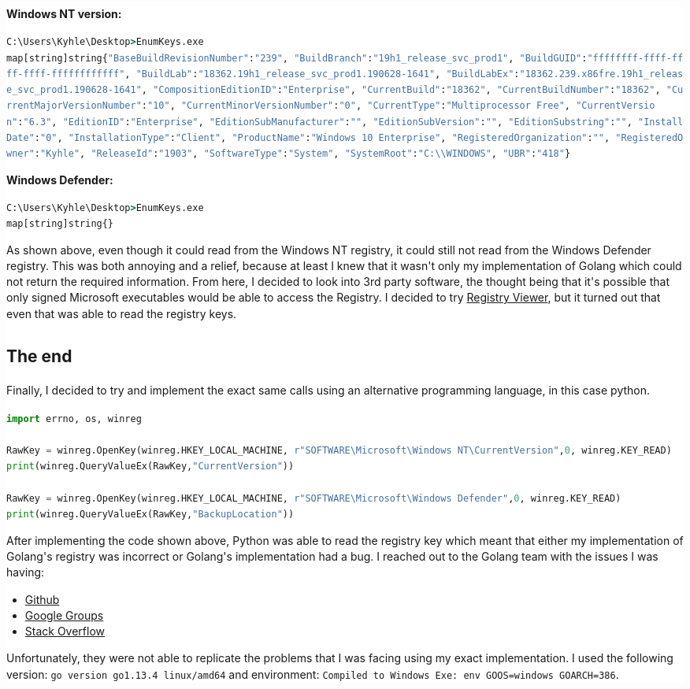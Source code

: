 
**Windows NT version:**
```bat
C:\Users\Kyhle\Desktop>EnumKeys.exe
map[string]string{"BaseBuildRevisionNumber":"239", "BuildBranch":"19h1_release_svc_prod1", "BuildGUID":"ffffffff-ffff-ffff-ffff-ffffffffffff", "BuildLab":"18362.19h1_release_svc_prod1.190628-1641", "BuildLabEx":"18362.239.x86fre.19h1_release_svc_prod1.190628-1641", "CompositionEditionID":"Enterprise", "CurrentBuild":"18362", "CurrentBuildNumber":"18362", "CurrentMajorVersionNumber":"10", "CurrentMinorVersionNumber":"0", "CurrentType":"Multiprocessor Free", "CurrentVersion":"6.3", "EditionID":"Enterprise", "EditionSubManufacturer":"", "EditionSubVersion":"", "EditionSubstring":"", "InstallDate":"0", "InstallationType":"Client", "ProductName":"Windows 10 Enterprise", "RegisteredOrganization":"", "RegisteredOwner":"Kyhle", "ReleaseId":"1903", "SoftwareType":"System", "SystemRoot":"C:\\WINDOWS", "UBR":"418"}
```

**Windows Defender:**
```bat
C:\Users\Kyhle\Desktop>EnumKeys.exe
map[string]string{}
```

As shown above, even though it could read from the Windows NT registry, it could still not read from the Windows Defender registry. This was both annoying and a relief, because at least I knew that it wasn't only my implementation of Golang which could not return the required information. From here, I decided to look into 3rd party software, the thought being that it's possible that only signed Microsoft executables would be able to access the Registry. I decided to try [Registry Viewer](https://accessdata.com/product-download/registry-viewer-1-8-0-5), but it turned out that even that was able to read the registry keys. 

## The end
Finally, I decided to try and implement the exact same calls using an alternative programming language, in this case python. 

```python
import errno, os, winreg

RawKey = winreg.OpenKey(winreg.HKEY_LOCAL_MACHINE, r"SOFTWARE\Microsoft\Windows NT\CurrentVersion",0, winreg.KEY_READ)
print(winreg.QueryValueEx(RawKey,"CurrentVersion"))

RawKey = winreg.OpenKey(winreg.HKEY_LOCAL_MACHINE, r"SOFTWARE\Microsoft\Windows Defender",0, winreg.KEY_READ)
print(winreg.QueryValueEx(RawKey,"BackupLocation"))
```

After implementing the code shown above, Python was able to read the registry key which meant that either my implementation of Golang's registry was incorrect or Golang's implementation had a bug. I reached out to the Golang team with the issues I was having:

* [Github](https://github.com/golang/go/issues/35730)
* [Google Groups](https://groups.google.com/forum/#!topic/golang-nuts/V-0GT02SMIs)
* [Stack Overflow](https://stackoverflow.com/questions/58819887/creating-registry-key-with-golang/58827659?noredirect=1#comment103961786_58827659)

Unfortunately, they were not able to replicate the problems that I was facing using my exact implementation. I used the following version: `go version go1.13.4 linux/amd64` and environment: `Compiled to Windows Exe: env GOOS=windows GOARCH=386`.
